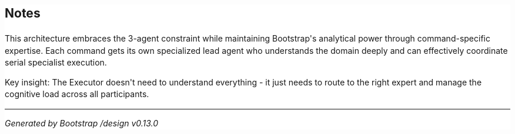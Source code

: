 ## Notes

This architecture embraces the 3-agent constraint while maintaining Bootstrap's analytical power through command-specific expertise. Each command gets its own specialized lead agent who understands the domain deeply and can effectively coordinate serial specialist execution.

Key insight: The Executor doesn't need to understand everything - it just needs to route to the right expert and manage the cognitive load across all participants.

---
*Generated by Bootstrap /design v0.13.0*
